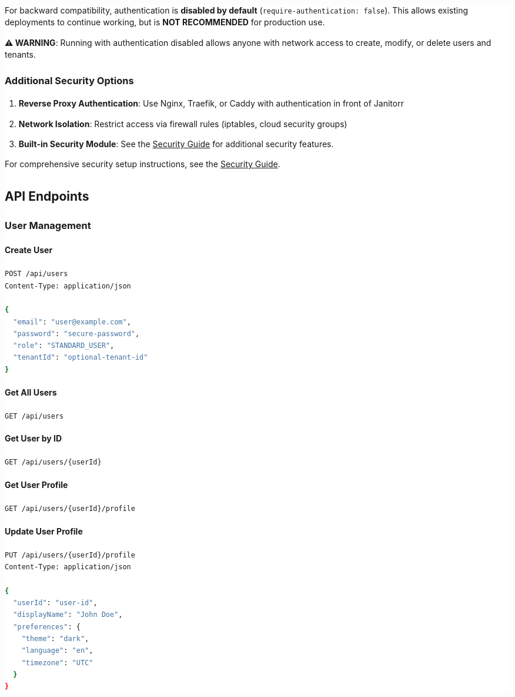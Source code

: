 For backward compatibility, authentication is **disabled by default** (`require-authentication: false`). This allows existing deployments to continue working, but is **NOT RECOMMENDED** for production use.

**⚠️ WARNING**: Running with authentication disabled allows anyone with network access to create, modify, or delete users and tenants.

### Additional Security Options

1. **Reverse Proxy Authentication**: Use Nginx, Traefik, or Caddy with authentication in front of Janitorr

2. **Network Isolation**: Restrict access via firewall rules (iptables, cloud security groups)

3. **Built-in Security Module**: See the [Security Guide](Security-Guide.md) for additional security features.

For comprehensive security setup instructions, see the [Security Guide](Security-Guide.md).

## API Endpoints

### User Management

#### Create User
```bash
POST /api/users
Content-Type: application/json

{
  "email": "user@example.com",
  "password": "secure-password",
  "role": "STANDARD_USER",
  "tenantId": "optional-tenant-id"
}
```

#### Get All Users
```bash
GET /api/users
```

#### Get User by ID
```bash
GET /api/users/{userId}
```

#### Get User Profile
```bash
GET /api/users/{userId}/profile
```

#### Update User Profile
```bash
PUT /api/users/{userId}/profile
Content-Type: application/json

{
  "userId": "user-id",
  "displayName": "John Doe",
  "preferences": {
    "theme": "dark",
    "language": "en",
    "timezone": "UTC"
  }
}
```
